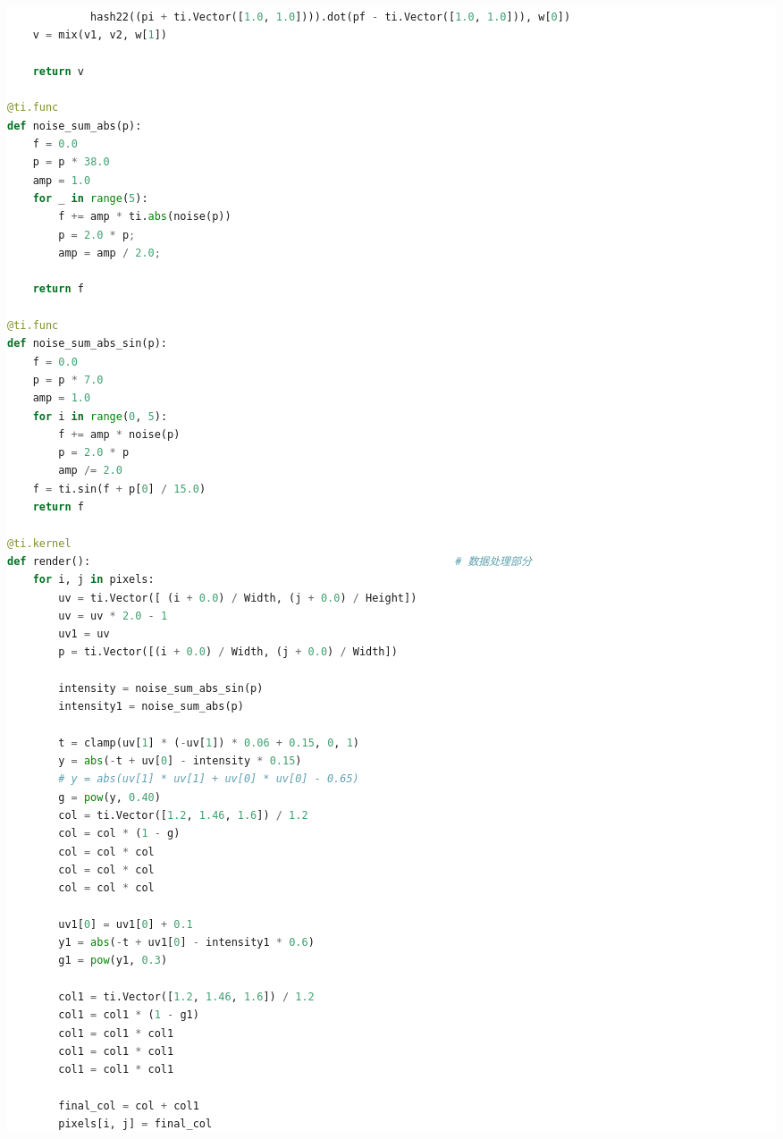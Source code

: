 ```python
             hash22((pi + ti.Vector([1.0, 1.0]))).dot(pf - ti.Vector([1.0, 1.0])), w[0])
    v = mix(v1, v2, w[1])

    return v

@ti.func
def noise_sum_abs(p):
    f = 0.0
    p = p * 38.0
    amp = 1.0
    for _ in range(5):
        f += amp * ti.abs(noise(p))
        p = 2.0 * p;
        amp = amp / 2.0;

    return f

@ti.func
def noise_sum_abs_sin(p):
    f = 0.0
    p = p * 7.0
    amp = 1.0
    for i in range(0, 5):
        f += amp * noise(p)
        p = 2.0 * p
        amp /= 2.0
    f = ti.sin(f + p[0] / 15.0)
    return f

@ti.kernel
def render():                                                         # 数据处理部分
    for i, j in pixels:
        uv = ti.Vector([ (i + 0.0) / Width, (j + 0.0) / Height])
        uv = uv * 2.0 - 1
        uv1 = uv
        p = ti.Vector([(i + 0.0) / Width, (j + 0.0) / Width])

        intensity = noise_sum_abs_sin(p)
        intensity1 = noise_sum_abs(p)

        t = clamp(uv[1] * (-uv[1]) * 0.06 + 0.15, 0, 1)
        y = abs(-t + uv[0] - intensity * 0.15)
        # y = abs(uv[1] * uv[1] + uv[0] * uv[0] - 0.65)
        g = pow(y, 0.40)
        col = ti.Vector([1.2, 1.46, 1.6]) / 1.2
        col = col * (1 - g)                        
        col = col * col
        col = col * col                  
        col = col * col

        uv1[0] = uv1[0] + 0.1
        y1 = abs(-t + uv1[0] - intensity1 * 0.6)
        g1 = pow(y1, 0.3)

        col1 = ti.Vector([1.2, 1.46, 1.6]) / 1.2
        col1 = col1 * (1 - g1)
        col1 = col1 * col1
        col1 = col1 * col1
        col1 = col1 * col1

        final_col = col + col1
        pixels[i, j] = final_col

```